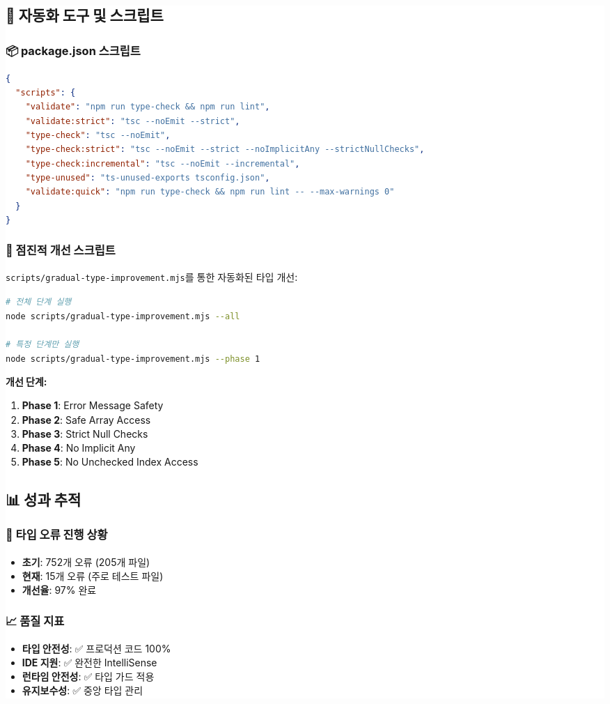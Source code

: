 ## 🚀 자동화 도구 및 스크립트

### 📦 package.json 스크립트

```json
{
  "scripts": {
    "validate": "npm run type-check && npm run lint",
    "validate:strict": "tsc --noEmit --strict",
    "type-check": "tsc --noEmit",
    "type-check:strict": "tsc --noEmit --strict --noImplicitAny --strictNullChecks",
    "type-check:incremental": "tsc --noEmit --incremental",
    "type-unused": "ts-unused-exports tsconfig.json",
    "validate:quick": "npm run type-check && npm run lint -- --max-warnings 0"
  }
}
```

### 🔄 점진적 개선 스크립트

`scripts/gradual-type-improvement.mjs`를 통한 자동화된 타입 개선:

```bash
# 전체 단계 실행
node scripts/gradual-type-improvement.mjs --all

# 특정 단계만 실행
node scripts/gradual-type-improvement.mjs --phase 1
```

**개선 단계:**

1. **Phase 1**: Error Message Safety
2. **Phase 2**: Safe Array Access
3. **Phase 3**: Strict Null Checks
4. **Phase 4**: No Implicit Any
5. **Phase 5**: No Unchecked Index Access

## 📊 성과 추적

### 🎯 타입 오류 진행 상황

- **초기**: 752개 오류 (205개 파일)
- **현재**: 15개 오류 (주로 테스트 파일)
- **개선율**: 97% 완료

### 📈 품질 지표

- **타입 안전성**: ✅ 프로덕션 코드 100%
- **IDE 지원**: ✅ 완전한 IntelliSense
- **런타임 안전성**: ✅ 타입 가드 적용
- **유지보수성**: ✅ 중앙 타입 관리
